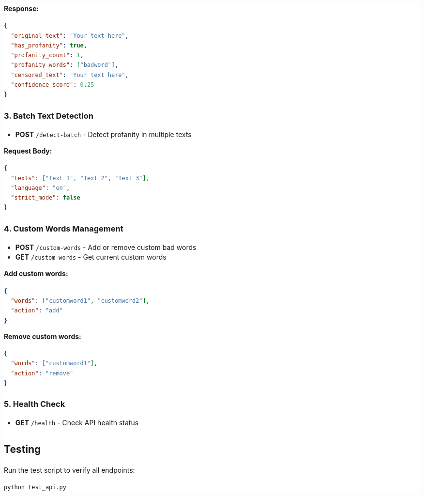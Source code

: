 **Response:**
```json
{
  "original_text": "Your text here",
  "has_profanity": true,
  "profanity_count": 1,
  "profanity_words": ["badword"],
  "censored_text": "Your text here",
  "confidence_score": 0.25
}
```

### 3. Batch Text Detection
- **POST** `/detect-batch` - Detect profanity in multiple texts

**Request Body:**
```json
{
  "texts": ["Text 1", "Text 2", "Text 3"],
  "language": "en",
  "strict_mode": false
}
```

### 4. Custom Words Management
- **POST** `/custom-words` - Add or remove custom bad words
- **GET** `/custom-words` - Get current custom words

**Add custom words:**
```json
{
  "words": ["customword1", "customword2"],
  "action": "add"
}
```

**Remove custom words:**
```json
{
  "words": ["customword1"],
  "action": "remove"
}
```

### 5. Health Check
- **GET** `/health` - Check API health status

## Testing

Run the test script to verify all endpoints:
```bash
python test_api.py
```
